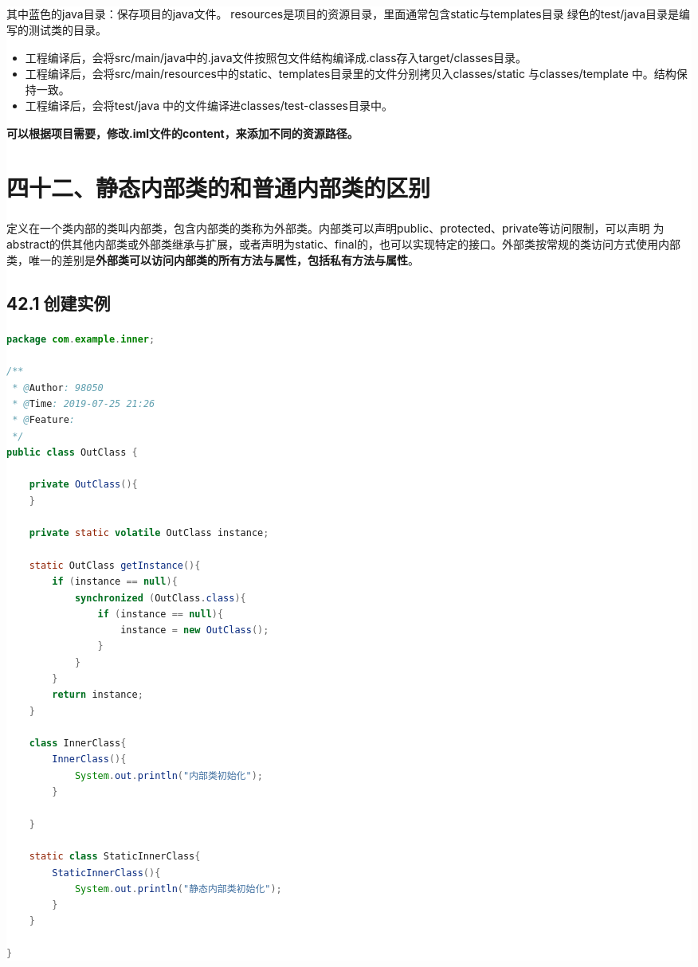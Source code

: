 其中蓝色的java目录：保存项目的java文件。
 resources是项目的资源目录，里面通常包含static与templates目录
 绿色的test/java目录是编写的测试类的目录。

- 工程编译后，会将src/main/java中的.java文件按照包文件结构编译成.class存入target/classes目录。
- 工程编译后，会将src/main/resources中的static、templates目录里的文件分别拷贝入classes/static 与classes/template 中。结构保持一致。
- 工程编译后，会将test/java 中的文件编译进classes/test-classes目录中。

**可以根据项目需要，修改.iml文件的content，来添加不同的资源路径。**

# 四十二、静态内部类的和普通内部类的区别

定义在一个类内部的类叫内部类，包含内部类的类称为外部类。内部类可以声明public、protected、private等访问限制，可以声明 为abstract的供其他内部类或外部类继承与扩展，或者声明为static、final的，也可以实现特定的接口。外部类按常规的类访问方式使用内部类，唯一的差别是**外部类可以访问内部类的所有方法与属性，包括私有方法与属性**。

## 42.1 创建实例

```java
package com.example.inner;

/**
 * @Author: 98050
 * @Time: 2019-07-25 21:26
 * @Feature:
 */
public class OutClass {

    private OutClass(){
    }

    private static volatile OutClass instance;

    static OutClass getInstance(){
        if (instance == null){
            synchronized (OutClass.class){
                if (instance == null){
                    instance = new OutClass();
                }
            }
        }
        return instance;
    }

    class InnerClass{
        InnerClass(){
            System.out.println("内部类初始化");
        }

    }

    static class StaticInnerClass{
        StaticInnerClass(){
            System.out.println("静态内部类初始化");
        }
    }

}
```
